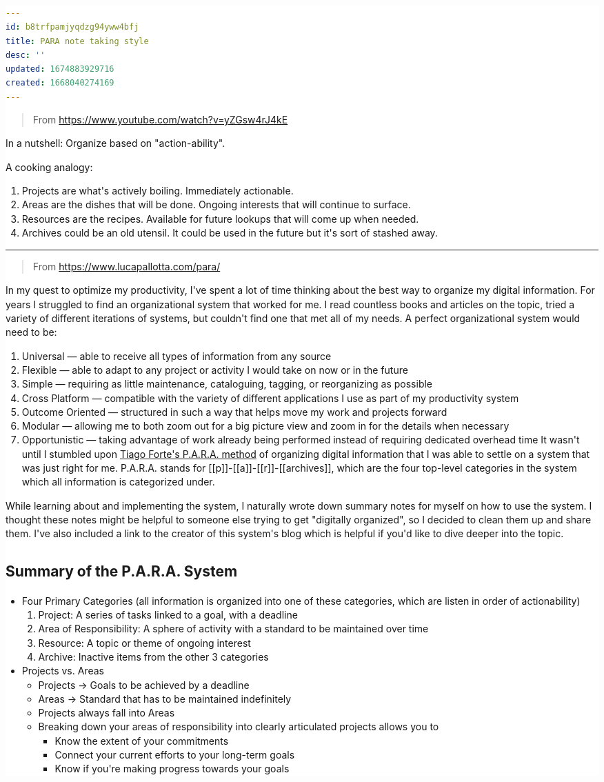 ```yaml
---
id: b8trfpamjyqdzg94yww4bfj
title: PARA note taking style
desc: ''
updated: 1674883929716
created: 1668040274169
---
```


> From https://www.youtube.com/watch?v=yZGsw4rJ4kE

In a nutshell:
Organize based on "action-ability". 

A cooking analogy:
1. Projects are what's actively boiling. Immediately actionable.
1. Areas are the dishes that will be done. Ongoing interests that will continue to surface.
1. Resources are the recipes. Available for future lookups that will come up when needed.
1. Archives could be an old utensil. It could be used in the future but it's sort of stashed away.
 
---

> From https://www.lucapallotta.com/para/

In my quest to optimize my productivity, I've spent a lot of time thinking about the best way to organize my digital information. For years I struggled to find an organizational system that worked for me. I read countless books and articles on the topic, tried a variety of different iterations of systems, but couldn't find one that met all of my needs. A perfect organizational system would need to be:

1. Universal — able to receive all types of information from any source
1. Flexible — able to adapt to any project or activity I would take on now or in the future
1. Simple — requiring as little maintenance, cataloguing, tagging, or reorganizing as possible
1. Cross Platform — compatible with the variety of different applications I use as part of my productivity system
1. Outcome Oriented — structured in such a way that helps move my work and projects forward
1. Modular — allowing me to both zoom out for a big picture view and zoom in for the details when necessary
1. Opportunistic — taking advantage of work already being performed instead of requiring dedicated overhead time
It wasn't until I stumbled upon [Tiago Forte's P.A.R.A. method](https://fortelabs.co/) of organizing digital information that I was able to settle on a system that was just right for me. P.A.R.A. stands for [[p]]-[[a]]-[[r]]-[[archives]], which are the four top-level categories in the system which all information is categorized under.

While learning about and implementing the system, I naturally wrote down summary notes for myself on how to use the system. I thought these notes might be helpful to someone else trying to get "digitally organized", so I decided to clean them up and share them. I've also included a link to the creator of this system's blog which is helpful if you'd like to dive deeper into the topic.

## Summary of the P.A.R.A. System
* Four Primary Categories (all information is organized into one of these categories, which are listen in order of actionability)
    1. Project: A series of tasks linked to a goal, with a deadline
    1. Area of Responsibility: A sphere of activity with a standard to be maintained over time
    1. Resource: A topic or theme of ongoing interest
    1. Archive: Inactive items from the other 3 categories
* Projects vs. Areas
    * Projects → Goals to be achieved by a deadline
    * Areas → Standard that has to be maintained indefinitely
    * Projects always fall into Areas
    * Breaking down your areas of responsibility into clearly articulated projects allows you to
        * Know the extent of your commitments
        * Connect your current efforts to your long-term goals
        * Know if you're making progress towards your goals